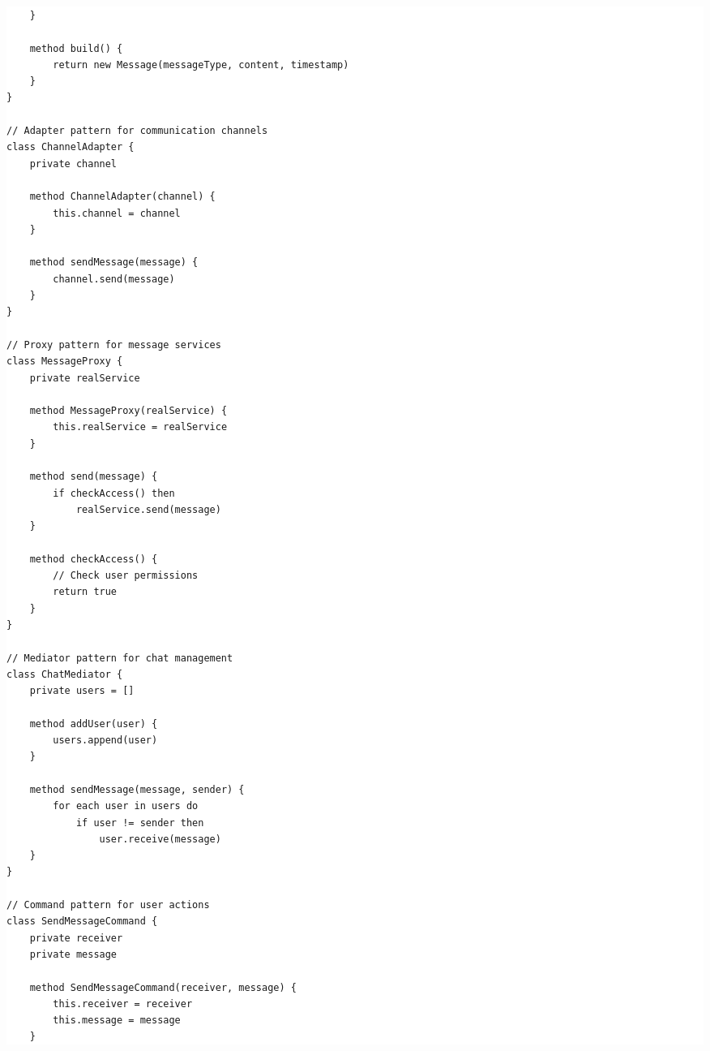 ```pseudocode
    }

    method build() {
        return new Message(messageType, content, timestamp)
    }
}

// Adapter pattern for communication channels
class ChannelAdapter {
    private channel

    method ChannelAdapter(channel) {
        this.channel = channel
    }

    method sendMessage(message) {
        channel.send(message)
    }
}

// Proxy pattern for message services
class MessageProxy {
    private realService

    method MessageProxy(realService) {
        this.realService = realService
    }

    method send(message) {
        if checkAccess() then
            realService.send(message)
    }

    method checkAccess() {
        // Check user permissions
        return true
    }
}

// Mediator pattern for chat management
class ChatMediator {
    private users = []

    method addUser(user) {
        users.append(user)
    }

    method sendMessage(message, sender) {
        for each user in users do
            if user != sender then
                user.receive(message)
    }
}

// Command pattern for user actions
class SendMessageCommand {
    private receiver
    private message

    method SendMessageCommand(receiver, message) {
        this.receiver = receiver
        this.message = message
    }
```